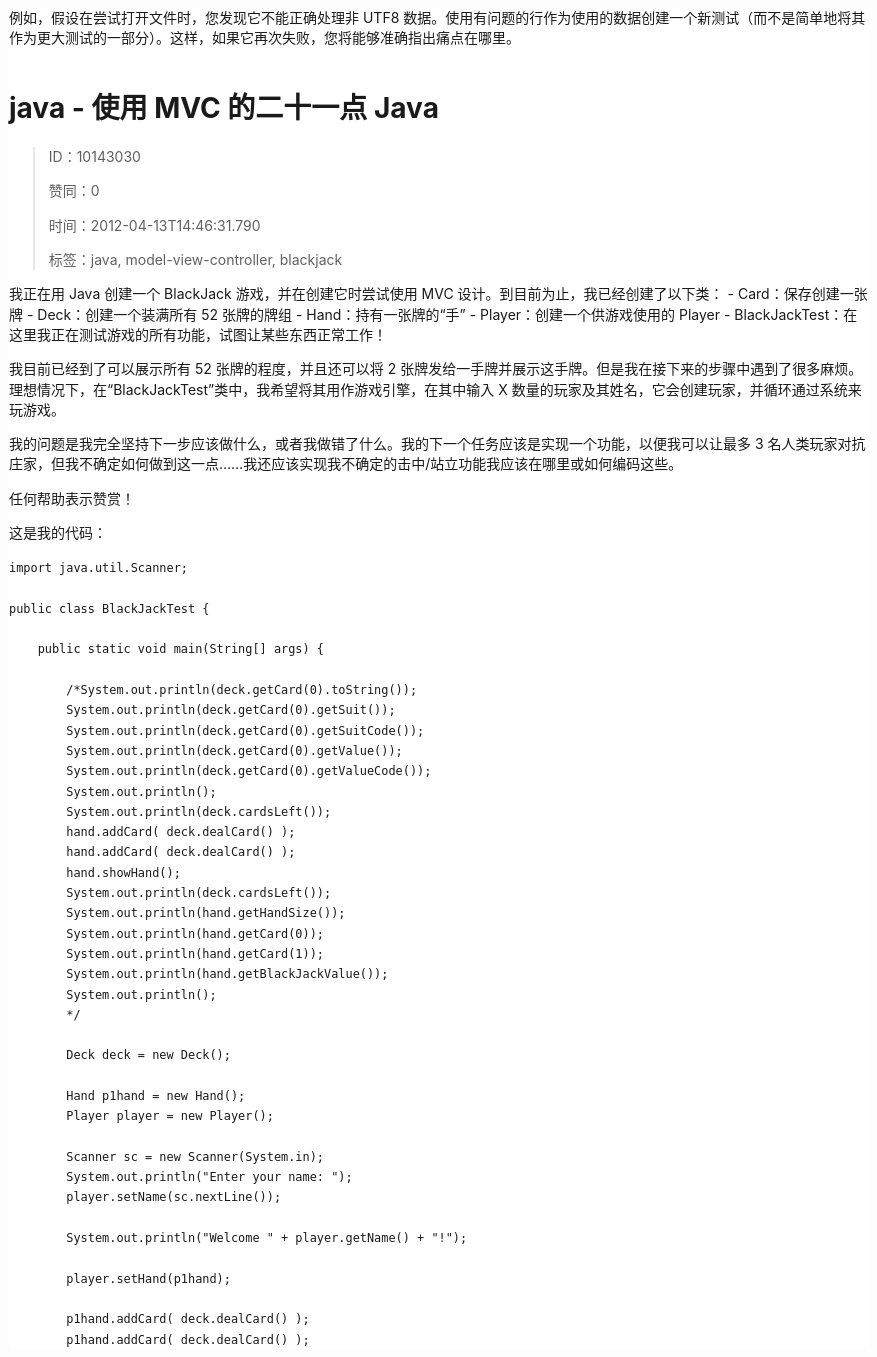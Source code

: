 例如，假设在尝试打开文件时，您发现它不能正确处理非 UTF8 数据。使用有问题的行作为使用的数据创建一个新测试（而不是简单地将其作为更大测试的一部分）。这样，如果它再次失败，您将能够准确指出痛点在哪里。

# java - 使用 MVC 的二十一点 Java

> ID：10143030
> 
> 赞同：0
> 
> 时间：2012-04-13T14:46:31.790
> 
> 标签：java, model-view-controller, blackjack

我正在用 Java 创建一个 BlackJack 游戏，并在创建它时尝试使用 MVC 设计。到目前为止，我已经创建了以下类： - Card：保存创建一张牌 - Deck：创建一个装满所有 52 张牌的牌组 - Hand：持有一张牌的“手” - Player：创建一个供游戏使用的 Player - BlackJackTest：在这里我正在测试游戏的所有功能，试图让某些东西正常工作！

我目前已经到了可以展示所有 52 张牌的程度，并且还可以将 2 张牌发给一手牌并展示这手牌。但是我在接下来的步骤中遇到了很多麻烦。理想情况下，在“BlackJackTest”类中​​，我希望将其用作游戏引擎，在其中输入 X 数量的玩家及其姓名，它会创建玩家，并循环通过系统来玩游戏。

我的问题是我完全坚持下一步应该做什么，或者我做错了什么。我的下一个任务应该是实现一个功能，以便我可以让最多 3 名人类玩家对抗庄家，但我不确定如何做到这一点……我还应该实现我不确定的击中/站立功能我应该在哪里或如何编码这些。

任何帮助表示赞赏！

这是我的代码：

```
import java.util.Scanner;

public class BlackJackTest {

    public static void main(String[] args) {

        /*System.out.println(deck.getCard(0).toString());
        System.out.println(deck.getCard(0).getSuit());
        System.out.println(deck.getCard(0).getSuitCode());
        System.out.println(deck.getCard(0).getValue());
        System.out.println(deck.getCard(0).getValueCode());
        System.out.println();
        System.out.println(deck.cardsLeft());
        hand.addCard( deck.dealCard() );
        hand.addCard( deck.dealCard() );
        hand.showHand();
        System.out.println(deck.cardsLeft());
        System.out.println(hand.getHandSize());
        System.out.println(hand.getCard(0));
        System.out.println(hand.getCard(1));
        System.out.println(hand.getBlackJackValue());
        System.out.println();
        */

        Deck deck = new Deck();

        Hand p1hand = new Hand();
        Player player = new Player();

        Scanner sc = new Scanner(System.in);
        System.out.println("Enter your name: ");
        player.setName(sc.nextLine());

        System.out.println("Welcome " + player.getName() + "!");

        player.setHand(p1hand);

        p1hand.addCard( deck.dealCard() );
        p1hand.addCard( deck.dealCard() );
```